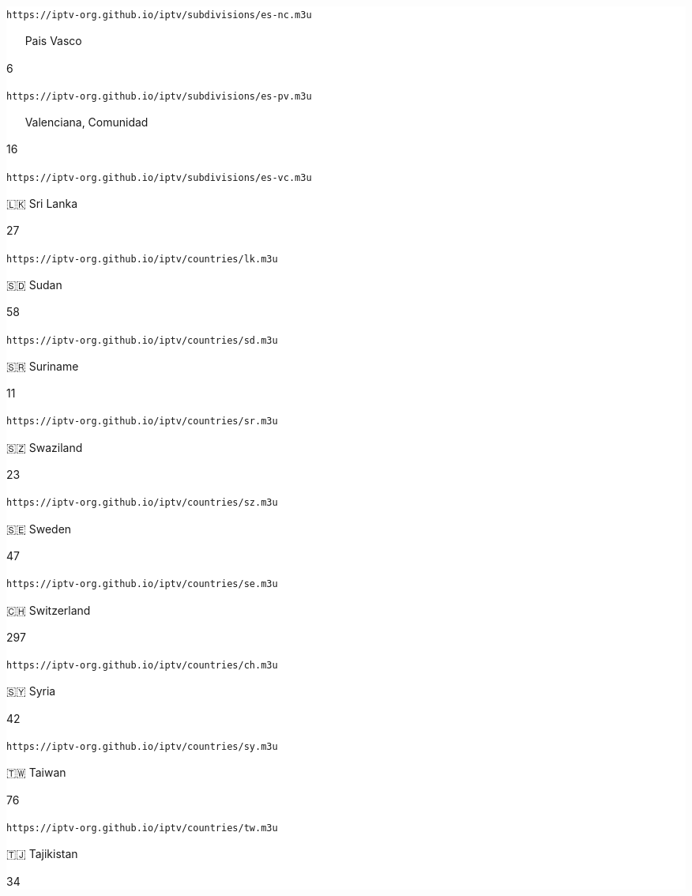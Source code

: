 `https://iptv-org.github.io/iptv/subdivisions/es-nc.m3u`

      Pais Vasco

6

`https://iptv-org.github.io/iptv/subdivisions/es-pv.m3u`

      Valenciana, Comunidad

16

`https://iptv-org.github.io/iptv/subdivisions/es-vc.m3u`

🇱🇰 Sri Lanka

27

`https://iptv-org.github.io/iptv/countries/lk.m3u`

🇸🇩 Sudan

58

`https://iptv-org.github.io/iptv/countries/sd.m3u`

🇸🇷 Suriname

11

`https://iptv-org.github.io/iptv/countries/sr.m3u`

🇸🇿 Swaziland

23

`https://iptv-org.github.io/iptv/countries/sz.m3u`

🇸🇪 Sweden

47

`https://iptv-org.github.io/iptv/countries/se.m3u`

🇨🇭 Switzerland

297

`https://iptv-org.github.io/iptv/countries/ch.m3u`

🇸🇾 Syria

42

`https://iptv-org.github.io/iptv/countries/sy.m3u`

🇹🇼 Taiwan

76

`https://iptv-org.github.io/iptv/countries/tw.m3u`

🇹🇯 Tajikistan

34
